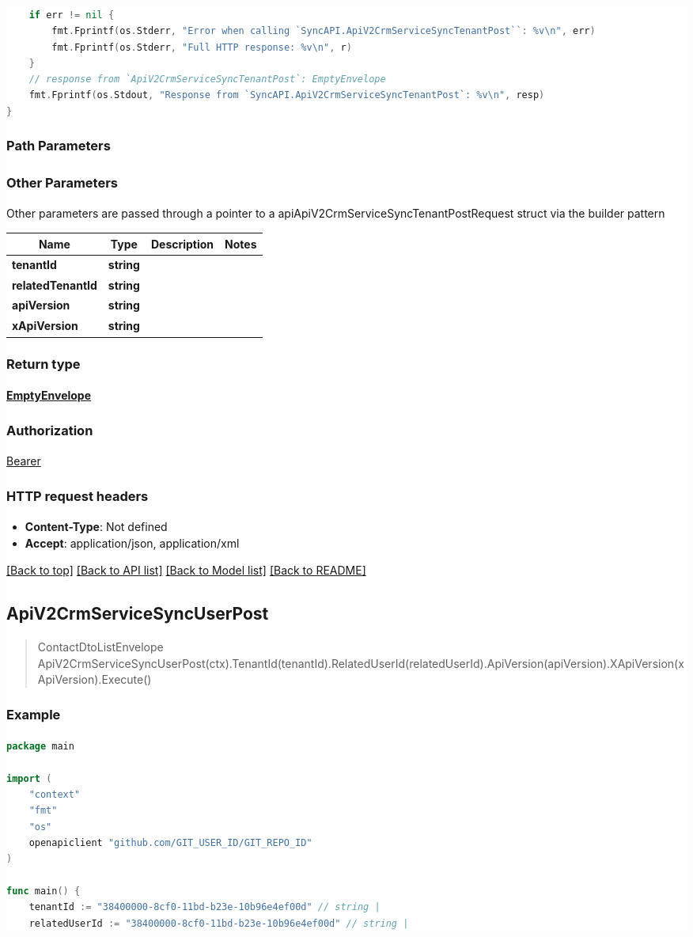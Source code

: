 ```go
	if err != nil {
		fmt.Fprintf(os.Stderr, "Error when calling `SyncAPI.ApiV2CrmServiceSyncTenantPost``: %v\n", err)
		fmt.Fprintf(os.Stderr, "Full HTTP response: %v\n", r)
	}
	// response from `ApiV2CrmServiceSyncTenantPost`: EmptyEnvelope
	fmt.Fprintf(os.Stdout, "Response from `SyncAPI.ApiV2CrmServiceSyncTenantPost`: %v\n", resp)
}
```

### Path Parameters



### Other Parameters

Other parameters are passed through a pointer to a apiApiV2CrmServiceSyncTenantPostRequest struct via the builder pattern


Name | Type | Description  | Notes
------------- | ------------- | ------------- | -------------
 **tenantId** | **string** |  | 
 **relatedTenantId** | **string** |  | 
 **apiVersion** | **string** |  | 
 **xApiVersion** | **string** |  | 

### Return type

[**EmptyEnvelope**](EmptyEnvelope.md)

### Authorization

[Bearer](../README.md#Bearer)

### HTTP request headers

- **Content-Type**: Not defined
- **Accept**: application/json, application/xml

[[Back to top]](#) [[Back to API list]](../README.md#documentation-for-api-endpoints)
[[Back to Model list]](../README.md#documentation-for-models)
[[Back to README]](../README.md)


## ApiV2CrmServiceSyncUserPost

> ContactDtoListEnvelope ApiV2CrmServiceSyncUserPost(ctx).TenantId(tenantId).RelatedUserId(relatedUserId).ApiVersion(apiVersion).XApiVersion(xApiVersion).Execute()



### Example

```go
package main

import (
	"context"
	"fmt"
	"os"
	openapiclient "github.com/GIT_USER_ID/GIT_REPO_ID"
)

func main() {
	tenantId := "38400000-8cf0-11bd-b23e-10b96e4ef00d" // string | 
	relatedUserId := "38400000-8cf0-11bd-b23e-10b96e4ef00d" // string | 
```
